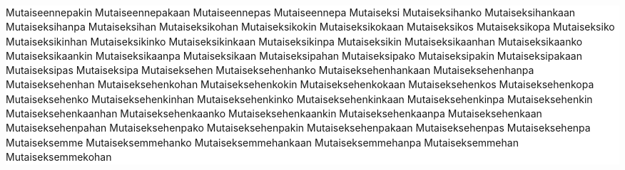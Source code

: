 Mutaiseennepakin
Mutaiseennepakaan
Mutaiseennepas
Mutaiseennepa
Mutaiseksi
Mutaiseksihanko
Mutaiseksihankaan
Mutaiseksihanpa
Mutaiseksihan
Mutaiseksikohan
Mutaiseksikokin
Mutaiseksikokaan
Mutaiseksikos
Mutaiseksikopa
Mutaiseksiko
Mutaiseksikinhan
Mutaiseksikinko
Mutaiseksikinkaan
Mutaiseksikinpa
Mutaiseksikin
Mutaiseksikaanhan
Mutaiseksikaanko
Mutaiseksikaankin
Mutaiseksikaanpa
Mutaiseksikaan
Mutaiseksipahan
Mutaiseksipako
Mutaiseksipakin
Mutaiseksipakaan
Mutaiseksipas
Mutaiseksipa
Mutaiseksehen
Mutaiseksehenhanko
Mutaiseksehenhankaan
Mutaiseksehenhanpa
Mutaiseksehenhan
Mutaiseksehenkohan
Mutaiseksehenkokin
Mutaiseksehenkokaan
Mutaiseksehenkos
Mutaiseksehenkopa
Mutaiseksehenko
Mutaiseksehenkinhan
Mutaiseksehenkinko
Mutaiseksehenkinkaan
Mutaiseksehenkinpa
Mutaiseksehenkin
Mutaiseksehenkaanhan
Mutaiseksehenkaanko
Mutaiseksehenkaankin
Mutaiseksehenkaanpa
Mutaiseksehenkaan
Mutaiseksehenpahan
Mutaiseksehenpako
Mutaiseksehenpakin
Mutaiseksehenpakaan
Mutaiseksehenpas
Mutaiseksehenpa
Mutaiseksemme
Mutaiseksemmehanko
Mutaiseksemmehankaan
Mutaiseksemmehanpa
Mutaiseksemmehan
Mutaiseksemmekohan